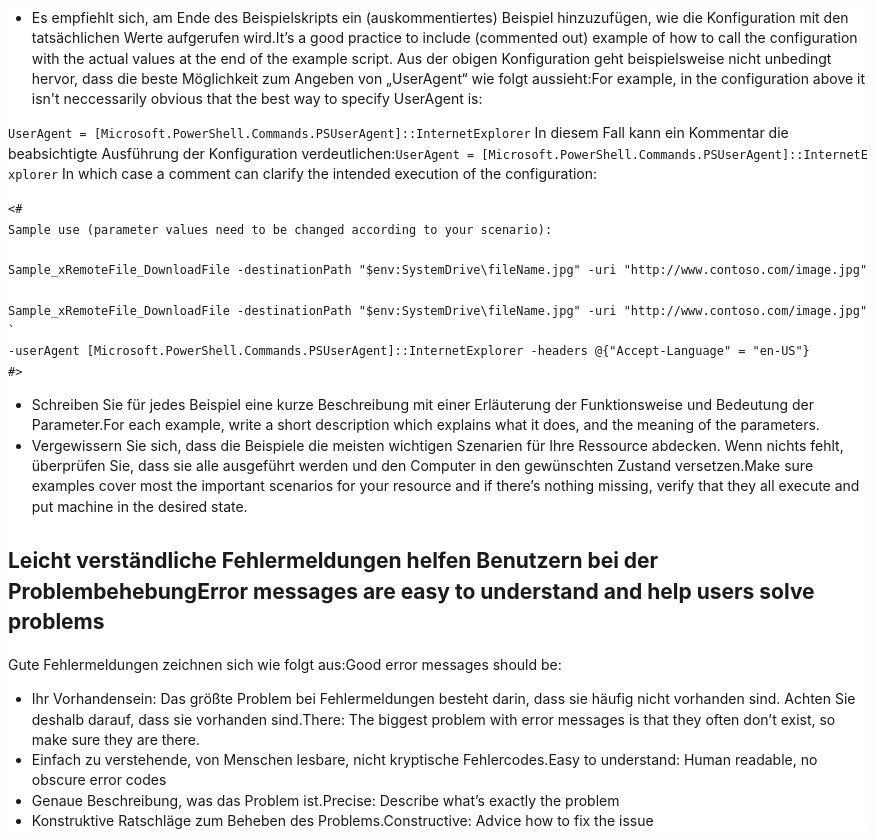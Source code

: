 - <span data-ttu-id="5f063-187">Es empfiehlt sich, am Ende des Beispielskripts ein (auskommentiertes) Beispiel hinzuzufügen, wie die Konfiguration mit den tatsächlichen Werte aufgerufen wird.</span><span class="sxs-lookup"><span data-stu-id="5f063-187">It’s a good practice to include (commented out) example of how to call the configuration with the actual values at the end of the example script.</span></span>
<span data-ttu-id="5f063-188">Aus der obigen Konfiguration geht beispielsweise nicht unbedingt hervor, dass die beste Möglichkeit zum Angeben von „UserAgent“ wie folgt aussieht:</span><span class="sxs-lookup"><span data-stu-id="5f063-188">For example, in the configuration above it isn't neccessarily obvious that the best way to specify UserAgent is:</span></span>

<span data-ttu-id="5f063-189">`UserAgent = [Microsoft.PowerShell.Commands.PSUserAgent]::InternetExplorer` In diesem Fall kann ein Kommentar die beabsichtigte Ausführung der Konfiguration verdeutlichen:</span><span class="sxs-lookup"><span data-stu-id="5f063-189">`UserAgent = [Microsoft.PowerShell.Commands.PSUserAgent]::InternetExplorer` In which case a comment can clarify the intended execution of the configuration:</span></span>
```
<#
Sample use (parameter values need to be changed according to your scenario):

Sample_xRemoteFile_DownloadFile -destinationPath "$env:SystemDrive\fileName.jpg" -uri "http://www.contoso.com/image.jpg"

Sample_xRemoteFile_DownloadFile -destinationPath "$env:SystemDrive\fileName.jpg" -uri "http://www.contoso.com/image.jpg" `
-userAgent [Microsoft.PowerShell.Commands.PSUserAgent]::InternetExplorer -headers @{"Accept-Language" = "en-US"}
#>
```
- <span data-ttu-id="5f063-190">Schreiben Sie für jedes Beispiel eine kurze Beschreibung mit einer Erläuterung der Funktionsweise und Bedeutung der Parameter.</span><span class="sxs-lookup"><span data-stu-id="5f063-190">For each example, write a short description which explains what it does, and the meaning of the parameters.</span></span>
- <span data-ttu-id="5f063-191">Vergewissern Sie sich, dass die Beispiele die meisten wichtigen Szenarien für Ihre Ressource abdecken. Wenn nichts fehlt, überprüfen Sie, dass sie alle ausgeführt werden und den Computer in den gewünschten Zustand versetzen.</span><span class="sxs-lookup"><span data-stu-id="5f063-191">Make sure examples cover most the important scenarios for your resource and if there’s nothing missing, verify that they all execute and put machine in the desired state.</span></span>

## <a name="error-messages-are-easy-to-understand-and-help-users-solve-problems"></a><span data-ttu-id="5f063-192">Leicht verständliche Fehlermeldungen helfen Benutzern bei der Problembehebung</span><span class="sxs-lookup"><span data-stu-id="5f063-192">Error messages are easy to understand and help users solve problems</span></span> ##
<span data-ttu-id="5f063-193">Gute Fehlermeldungen zeichnen sich wie folgt aus:</span><span class="sxs-lookup"><span data-stu-id="5f063-193">Good error messages should be:</span></span>
- <span data-ttu-id="5f063-194">Ihr Vorhandensein: Das größte Problem bei Fehlermeldungen besteht darin, dass sie häufig nicht vorhanden sind. Achten Sie deshalb darauf, dass sie vorhanden sind.</span><span class="sxs-lookup"><span data-stu-id="5f063-194">There: The biggest problem with error messages is that they often don’t exist, so make sure they are there.</span></span>
- <span data-ttu-id="5f063-195">Einfach zu verstehende, von Menschen lesbare, nicht kryptische Fehlercodes.</span><span class="sxs-lookup"><span data-stu-id="5f063-195">Easy to understand: Human readable, no obscure error codes</span></span>
- <span data-ttu-id="5f063-196">Genaue Beschreibung, was das Problem ist.</span><span class="sxs-lookup"><span data-stu-id="5f063-196">Precise: Describe what’s exactly the problem</span></span>
- <span data-ttu-id="5f063-197">Konstruktive Ratschläge zum Beheben des Problems.</span><span class="sxs-lookup"><span data-stu-id="5f063-197">Constructive: Advice how to fix the issue</span></span>